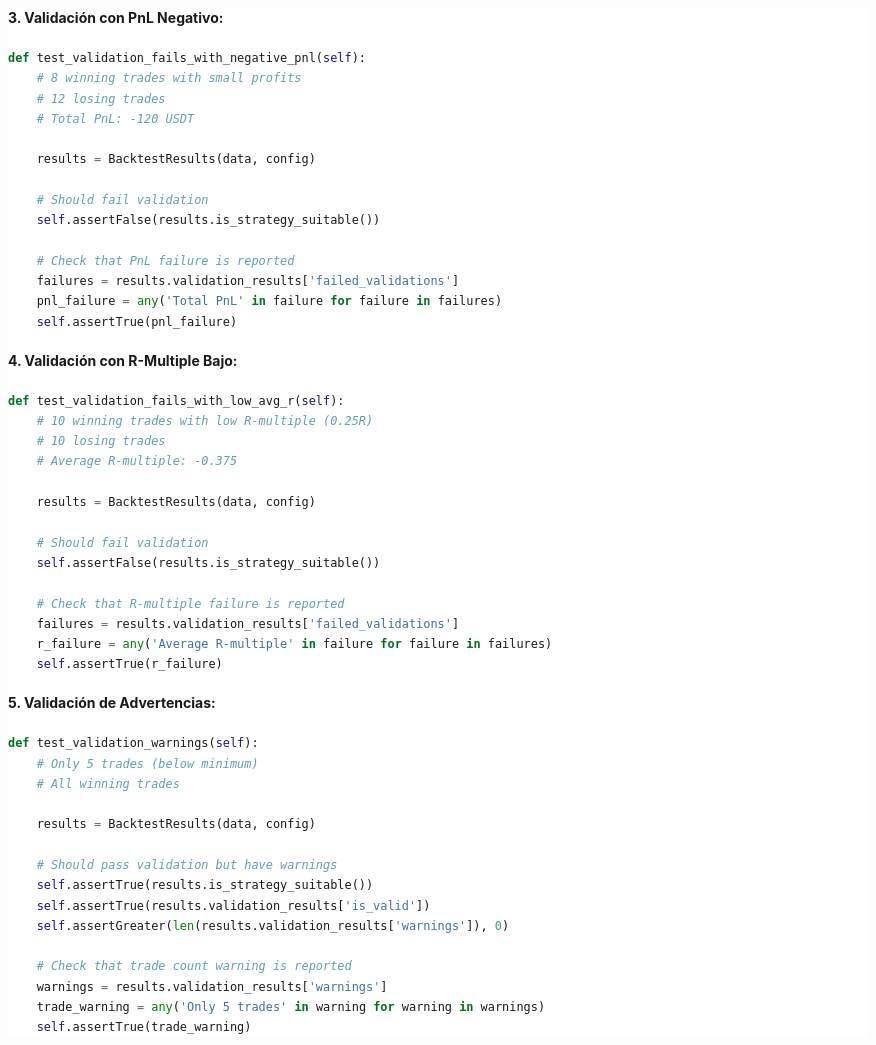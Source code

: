 #### 3. Validación con PnL Negativo:
```python
def test_validation_fails_with_negative_pnl(self):
    # 8 winning trades with small profits
    # 12 losing trades
    # Total PnL: -120 USDT
    
    results = BacktestResults(data, config)
    
    # Should fail validation
    self.assertFalse(results.is_strategy_suitable())
    
    # Check that PnL failure is reported
    failures = results.validation_results['failed_validations']
    pnl_failure = any('Total PnL' in failure for failure in failures)
    self.assertTrue(pnl_failure)
```

#### 4. Validación con R-Multiple Bajo:
```python
def test_validation_fails_with_low_avg_r(self):
    # 10 winning trades with low R-multiple (0.25R)
    # 10 losing trades
    # Average R-multiple: -0.375
    
    results = BacktestResults(data, config)
    
    # Should fail validation
    self.assertFalse(results.is_strategy_suitable())
    
    # Check that R-multiple failure is reported
    failures = results.validation_results['failed_validations']
    r_failure = any('Average R-multiple' in failure for failure in failures)
    self.assertTrue(r_failure)
```

#### 5. Validación de Advertencias:
```python
def test_validation_warnings(self):
    # Only 5 trades (below minimum)
    # All winning trades
    
    results = BacktestResults(data, config)
    
    # Should pass validation but have warnings
    self.assertTrue(results.is_strategy_suitable())
    self.assertTrue(results.validation_results['is_valid'])
    self.assertGreater(len(results.validation_results['warnings']), 0)
    
    # Check that trade count warning is reported
    warnings = results.validation_results['warnings']
    trade_warning = any('Only 5 trades' in warning for warning in warnings)
    self.assertTrue(trade_warning)
```
